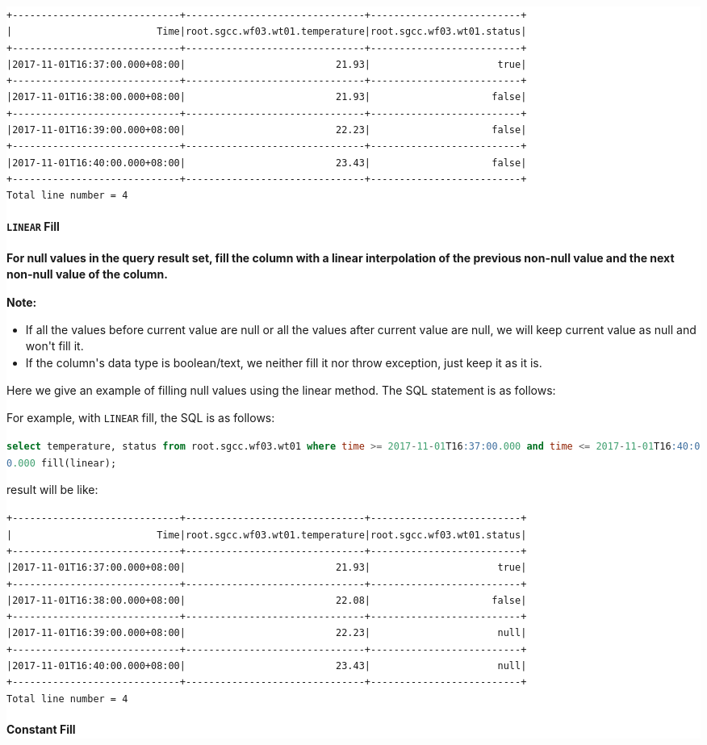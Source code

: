 ```
+-----------------------------+-------------------------------+--------------------------+
|                         Time|root.sgcc.wf03.wt01.temperature|root.sgcc.wf03.wt01.status|
+-----------------------------+-------------------------------+--------------------------+
|2017-11-01T16:37:00.000+08:00|                          21.93|                      true|
+-----------------------------+-------------------------------+--------------------------+
|2017-11-01T16:38:00.000+08:00|                          21.93|                     false|
+-----------------------------+-------------------------------+--------------------------+
|2017-11-01T16:39:00.000+08:00|                          22.23|                     false|
+-----------------------------+-------------------------------+--------------------------+
|2017-11-01T16:40:00.000+08:00|                          23.43|                     false|
+-----------------------------+-------------------------------+--------------------------+
Total line number = 4
```

#### `LINEAR` Fill

**For null values in the query result set, fill the column with a linear interpolation of the previous non-null value and the next non-null value of the column.**

**Note:**

- If all the values before current value are null or all the values after current value are null, we will keep current value as null and won't fill it.
- If the column's data type is boolean/text, we neither fill it nor throw exception, just keep it as it is.

Here we give an example of filling null values using the linear method. The SQL statement is as follows:

For example, with `LINEAR` fill, the SQL is as follows:

```sql
select temperature, status from root.sgcc.wf03.wt01 where time >= 2017-11-01T16:37:00.000 and time <= 2017-11-01T16:40:00.000 fill(linear);
```

result will be like:

```
+-----------------------------+-------------------------------+--------------------------+
|                         Time|root.sgcc.wf03.wt01.temperature|root.sgcc.wf03.wt01.status|
+-----------------------------+-------------------------------+--------------------------+
|2017-11-01T16:37:00.000+08:00|                          21.93|                      true|
+-----------------------------+-------------------------------+--------------------------+
|2017-11-01T16:38:00.000+08:00|                          22.08|                     false|
+-----------------------------+-------------------------------+--------------------------+
|2017-11-01T16:39:00.000+08:00|                          22.23|                      null|
+-----------------------------+-------------------------------+--------------------------+
|2017-11-01T16:40:00.000+08:00|                          23.43|                      null|
+-----------------------------+-------------------------------+--------------------------+
Total line number = 4
```

#### Constant Fill
